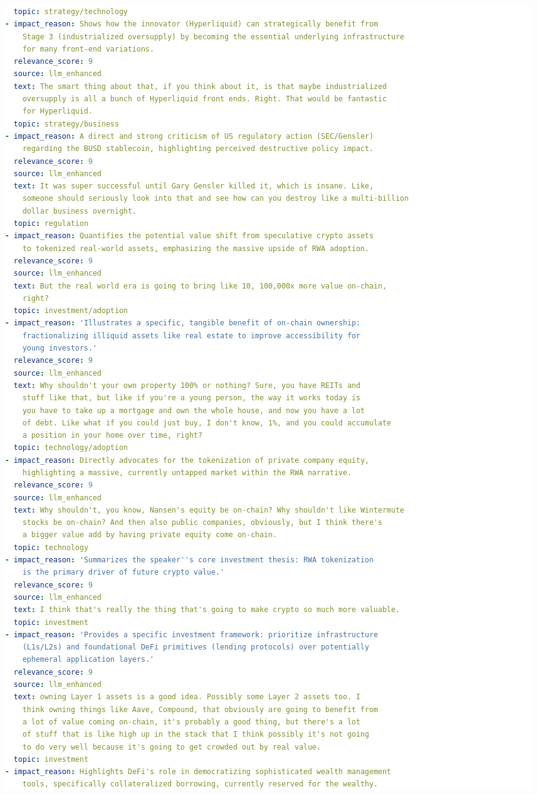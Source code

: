 ```yaml
  topic: strategy/technology
- impact_reason: Shows how the innovator (Hyperliquid) can strategically benefit from
    Stage 3 (industrialized oversupply) by becoming the essential underlying infrastructure
    for many front-end variations.
  relevance_score: 9
  source: llm_enhanced
  text: The smart thing about that, if you think about it, is that maybe industrialized
    oversupply is all a bunch of Hyperliquid front ends. Right. That would be fantastic
    for Hyperliquid.
  topic: strategy/business
- impact_reason: A direct and strong criticism of US regulatory action (SEC/Gensler)
    regarding the BUSD stablecoin, highlighting perceived destructive policy impact.
  relevance_score: 9
  source: llm_enhanced
  text: It was super successful until Gary Gensler killed it, which is insane. Like,
    someone should seriously look into that and see how can you destroy like a multi-billion
    dollar business overnight.
  topic: regulation
- impact_reason: Quantifies the potential value shift from speculative crypto assets
    to tokenized real-world assets, emphasizing the massive upside of RWA adoption.
  relevance_score: 9
  source: llm_enhanced
  text: But the real world era is going to bring like 10, 100,000x more value on-chain,
    right?
  topic: investment/adoption
- impact_reason: 'Illustrates a specific, tangible benefit of on-chain ownership:
    fractionalizing illiquid assets like real estate to improve accessibility for
    young investors.'
  relevance_score: 9
  source: llm_enhanced
  text: Why shouldn't your own property 100% or nothing? Sure, you have REITs and
    stuff like that, but like if you're a young person, the way it works today is
    you have to take up a mortgage and own the whole house, and now you have a lot
    of debt. Like what if you could just buy, I don't know, 1%, and you could accumulate
    a position in your home over time, right?
  topic: technology/adoption
- impact_reason: Directly advocates for the tokenization of private company equity,
    highlighting a massive, currently untapped market within the RWA narrative.
  relevance_score: 9
  source: llm_enhanced
  text: Why shouldn't, you know, Nansen's equity be on-chain? Why shouldn't like Wintermute
    stocks be on-chain? And then also public companies, obviously, but I think there's
    a bigger value add by having private equity come on-chain.
  topic: technology
- impact_reason: 'Summarizes the speaker''s core investment thesis: RWA tokenization
    is the primary driver of future crypto value.'
  relevance_score: 9
  source: llm_enhanced
  text: I think that's really the thing that's going to make crypto so much more valuable.
  topic: investment
- impact_reason: 'Provides a specific investment framework: prioritize infrastructure
    (L1s/L2s) and foundational DeFi primitives (lending protocols) over potentially
    ephemeral application layers.'
  relevance_score: 9
  source: llm_enhanced
  text: owning Layer 1 assets is a good idea. Possibly some Layer 2 assets too. I
    think owning things like Aave, Compound, that obviously are going to benefit from
    a lot of value coming on-chain, it's probably a good thing, but there's a lot
    of stuff that is like high up in the stack that I think possibly it's not going
    to do very well because it's going to get crowded out by real value.
  topic: investment
- impact_reason: Highlights DeFi's role in democratizing sophisticated wealth management
    tools, specifically collateralized borrowing, currently reserved for the wealthy.
```